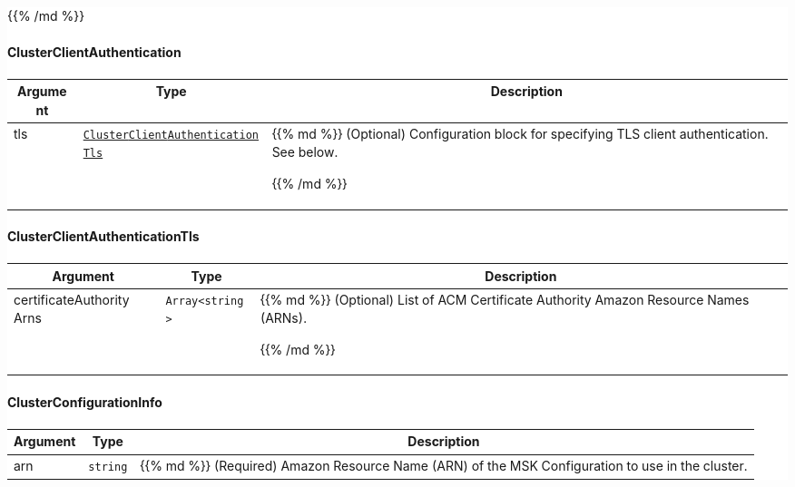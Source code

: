 {{% /md %}}</td>
        </tr>
    </tbody>
</table>

#### ClusterClientAuthentication

<table class="ml-6">
    <thead>
        <tr>
            <th>Argument</th>
            <th>Type</th>
            <th>Description</th>
        </tr>
    </thead>
    <tbody>
        <tr>
            <td class="align-top">tls</td>
            <td class="align-top"><code><a href="#clusterclientauthenticationtls">Cluster<wbr>Client<wbr>Authentication<wbr>Tls</a></code></td>
            <td class="align-top">{{% md %}}
(Optional) Configuration block for specifying TLS client authentication. See below.

{{% /md %}}</td>
        </tr>
    </tbody>
</table>

#### ClusterClientAuthenticationTls

<table class="ml-6">
    <thead>
        <tr>
            <th>Argument</th>
            <th>Type</th>
            <th>Description</th>
        </tr>
    </thead>
    <tbody>
        <tr>
            <td class="align-top">certificate<wbr>Authority<wbr>Arns</td>
            <td class="align-top"><code>Array&lt;<wbr>string<wbr>&gt;</code></td>
            <td class="align-top">{{% md %}}
(Optional) List of ACM Certificate Authority Amazon Resource Names (ARNs).

{{% /md %}}</td>
        </tr>
    </tbody>
</table>

#### ClusterConfigurationInfo

<table class="ml-6">
    <thead>
        <tr>
            <th>Argument</th>
            <th>Type</th>
            <th>Description</th>
        </tr>
    </thead>
    <tbody>
        <tr>
            <td class="align-top">arn</td>
            <td class="align-top"><code>string</code></td>
            <td class="align-top">{{% md %}}
(Required) Amazon Resource Name (ARN) of the MSK Configuration to use in the cluster.